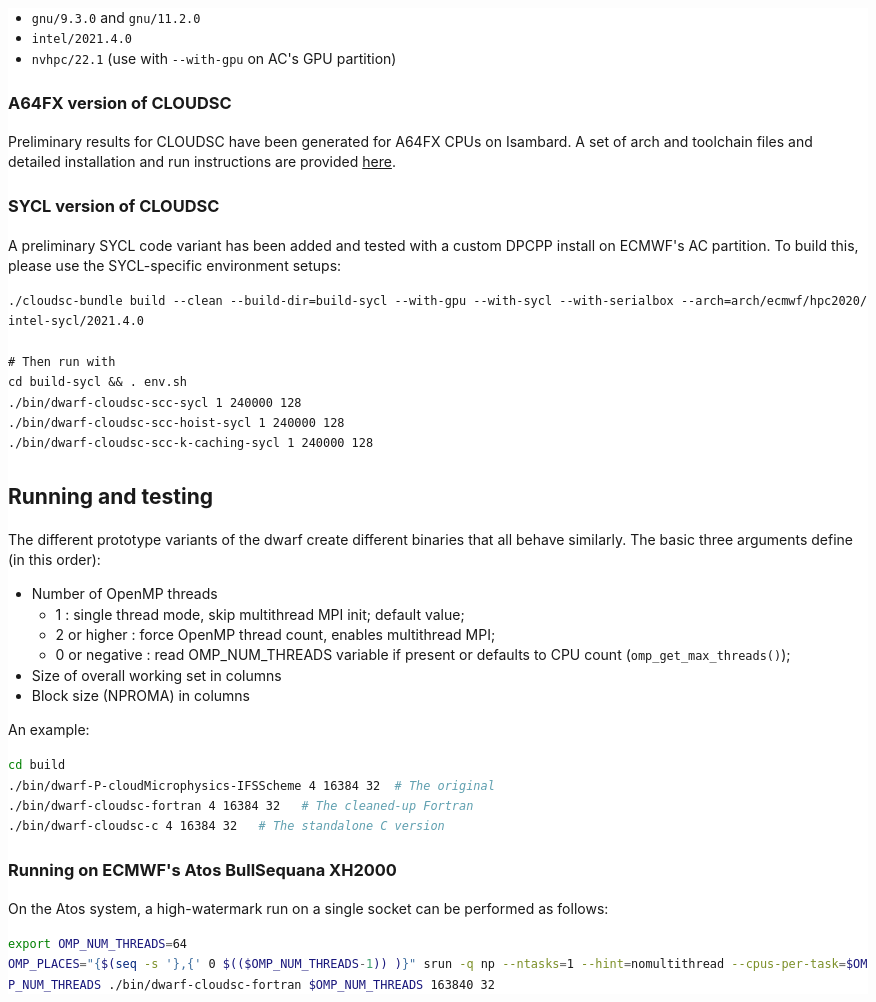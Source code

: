 * `gnu/9.3.0` and `gnu/11.2.0`
* `intel/2021.4.0`
* `nvhpc/22.1` (use with `--with-gpu` on AC's GPU partition)

### A64FX version of CLOUDSC

Preliminary results for CLOUDSC have been generated for A64FX CPUs on
Isambard. A set of arch and toolchain files and detailed installation
and run instructions are provided
[here](https://confluence.ecmwf.int/display/~nabr/3rd+Isambard+Hackathon).

### SYCL version of CLOUDSC

A preliminary SYCL code variant has been added and tested with a custom
DPCPP install on ECMWF's AC partition. To build this, please use the
SYCL-specific environment setups:

```
./cloudsc-bundle build --clean --build-dir=build-sycl --with-gpu --with-sycl --with-serialbox --arch=arch/ecmwf/hpc2020/intel-sycl/2021.4.0

# Then run with
cd build-sycl && . env.sh
./bin/dwarf-cloudsc-scc-sycl 1 240000 128
./bin/dwarf-cloudsc-scc-hoist-sycl 1 240000 128
./bin/dwarf-cloudsc-scc-k-caching-sycl 1 240000 128
```

## Running and testing

The different prototype variants of the dwarf create different binaries that
all behave similarly. The basic three arguments define (in this order):

- Number of OpenMP threads
  - 1 : single thread mode, skip multithread MPI init; default value;
  - 2 or higher : force OpenMP thread count, enables multithread MPI;
  - 0 or negative : read OMP_NUM_THREADS variable if present or defaults to CPU count (`omp_get_max_threads()`);
- Size of overall working set in columns
- Block size (NPROMA) in columns

An example:

```sh
cd build
./bin/dwarf-P-cloudMicrophysics-IFSScheme 4 16384 32  # The original
./bin/dwarf-cloudsc-fortran 4 16384 32   # The cleaned-up Fortran
./bin/dwarf-cloudsc-c 4 16384 32   # The standalone C version
```

### Running on ECMWF's Atos BullSequana XH2000

On the Atos system, a high-watermark run on a single socket can be performed as follows:

```sh
export OMP_NUM_THREADS=64
OMP_PLACES="{$(seq -s '},{' 0 $(($OMP_NUM_THREADS-1)) )}" srun -q np --ntasks=1 --hint=nomultithread --cpus-per-task=$OMP_NUM_THREADS ./bin/dwarf-cloudsc-fortran $OMP_NUM_THREADS 163840 32
```
